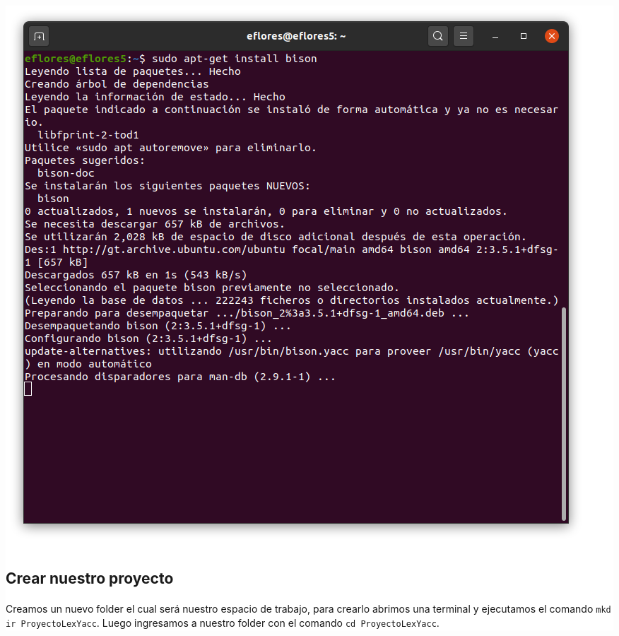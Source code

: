 ![alt text](imgs/YaccInstall.png "Instalación de Yacc")

## Crear nuestro proyecto
Creamos un nuevo folder el cual será nuestro espacio de trabajo, para crearlo abrimos una terminal y ejecutamos el comando ``mkdir ProyectoLexYacc``. Luego ingresamos a nuestro folder con el comando ``cd ProyectoLexYacc``.
